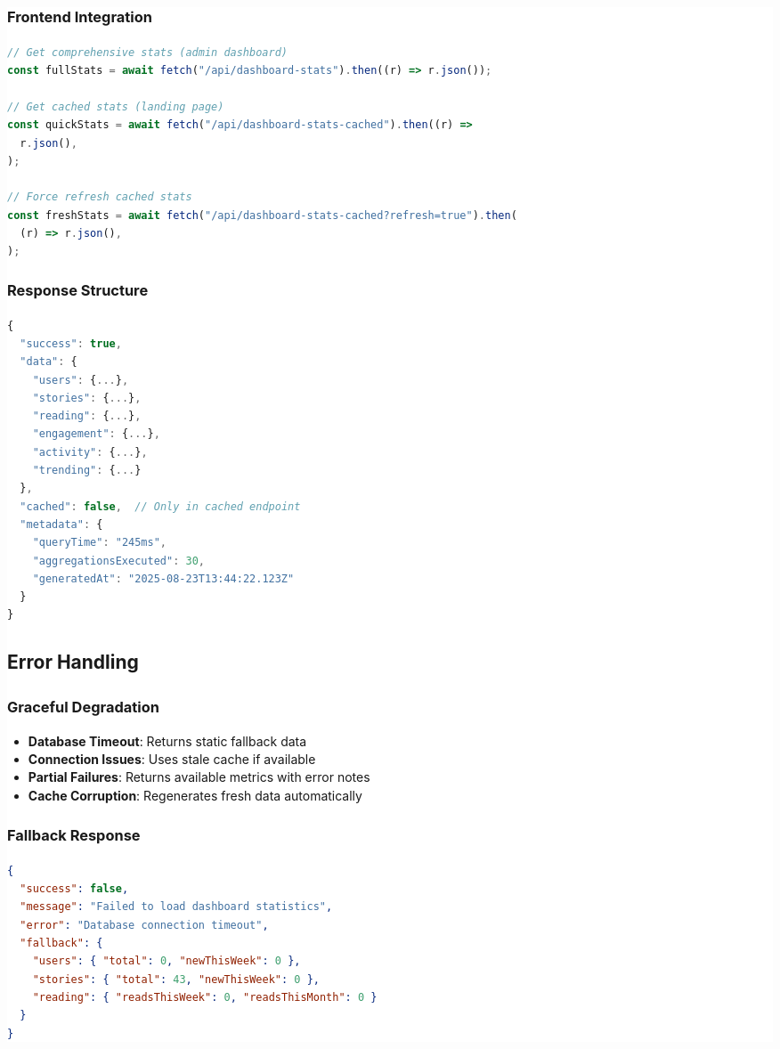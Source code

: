 ### Frontend Integration

```javascript
// Get comprehensive stats (admin dashboard)
const fullStats = await fetch("/api/dashboard-stats").then((r) => r.json());

// Get cached stats (landing page)
const quickStats = await fetch("/api/dashboard-stats-cached").then((r) =>
  r.json(),
);

// Force refresh cached stats
const freshStats = await fetch("/api/dashboard-stats-cached?refresh=true").then(
  (r) => r.json(),
);
```

### Response Structure

```javascript
{
  "success": true,
  "data": {
    "users": {...},
    "stories": {...},
    "reading": {...},
    "engagement": {...},
    "activity": {...},
    "trending": {...}
  },
  "cached": false,  // Only in cached endpoint
  "metadata": {
    "queryTime": "245ms",
    "aggregationsExecuted": 30,
    "generatedAt": "2025-08-23T13:44:22.123Z"
  }
}
```

## Error Handling

### Graceful Degradation

- **Database Timeout**: Returns static fallback data
- **Connection Issues**: Uses stale cache if available
- **Partial Failures**: Returns available metrics with error notes
- **Cache Corruption**: Regenerates fresh data automatically

### Fallback Response

```json
{
  "success": false,
  "message": "Failed to load dashboard statistics",
  "error": "Database connection timeout",
  "fallback": {
    "users": { "total": 0, "newThisWeek": 0 },
    "stories": { "total": 43, "newThisWeek": 0 },
    "reading": { "readsThisWeek": 0, "readsThisMonth": 0 }
  }
}
```
